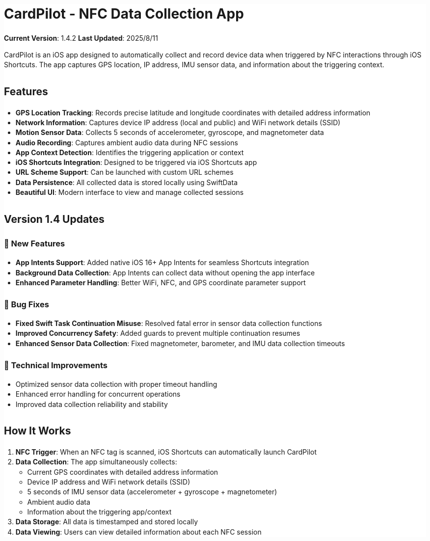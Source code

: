 # CardPilot - NFC Data Collection App

**Current Version**: 1.4.2
**Last Updated**: 2025/8/11

CardPilot is an iOS app designed to automatically collect and record device data when triggered by NFC interactions through iOS Shortcuts. The app captures GPS location, IP address, IMU sensor data, and information about the triggering context.

## Features

- **GPS Location Tracking**: Records precise latitude and longitude coordinates with detailed address information
- **Network Information**: Captures device IP address (local and public) and WiFi network details (SSID)
- **Motion Sensor Data**: Collects 5 seconds of accelerometer, gyroscope, and magnetometer data
- **Audio Recording**: Captures ambient audio data during NFC sessions
- **App Context Detection**: Identifies the triggering application or context
- **iOS Shortcuts Integration**: Designed to be triggered via iOS Shortcuts app
- **URL Scheme Support**: Can be launched with custom URL schemes
- **Data Persistence**: All collected data is stored locally using SwiftData
- **Beautiful UI**: Modern interface to view and manage collected sessions

## Version 1.4 Updates

### 🚀 New Features
- **App Intents Support**: Added native iOS 16+ App Intents for seamless Shortcuts integration
- **Background Data Collection**: App Intents can collect data without opening the app interface
- **Enhanced Parameter Handling**: Better WiFi, NFC, and GPS coordinate parameter support

### 🐛 Bug Fixes
- **Fixed Swift Task Continuation Misuse**: Resolved fatal error in sensor data collection functions
- **Improved Concurrency Safety**: Added guards to prevent multiple continuation resumes
- **Enhanced Sensor Data Collection**: Fixed magnetometer, barometer, and IMU data collection timeouts

### 🔧 Technical Improvements
- Optimized sensor data collection with proper timeout handling
- Enhanced error handling for concurrent operations
- Improved data collection reliability and stability

## How It Works

1. **NFC Trigger**: When an NFC tag is scanned, iOS Shortcuts can automatically launch CardPilot
2. **Data Collection**: The app simultaneously collects:
   - Current GPS coordinates with detailed address information
   - Device IP address and WiFi network details (SSID)
   - 5 seconds of IMU sensor data (accelerometer + gyroscope + magnetometer)
   - Ambient audio data
   - Information about the triggering app/context
3. **Data Storage**: All data is timestamped and stored locally
4. **Data Viewing**: Users can view detailed information about each NFC session

